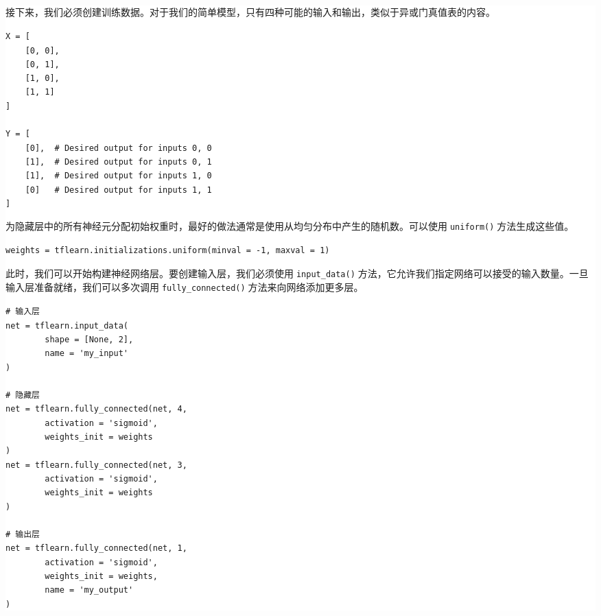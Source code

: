 接下来，我们必须创建训练数据。对于我们的简单模型，只有四种可能的输入和输出，类似于异或门真值表的内容。

```
X = [
    [0, 0],
    [0, 1],
    [1, 0],
    [1, 1]
]
 
Y = [
    [0],  # Desired output for inputs 0, 0
    [1],  # Desired output for inputs 0, 1
    [1],  # Desired output for inputs 1, 0
    [0]   # Desired output for inputs 1, 1
]

```

为隐藏层中的所有神经元分配初始权重时，最好的做法通常是使用从均匀分布中产生的随机数。可以使用 `uniform()` 方法生成这些值。

```
weights = tflearn.initializations.uniform(minval = -1, maxval = 1)

```

此时，我们可以开始构建神经网络层。要创建输入层，我们必须使用 `input_data()` 方法，它允许我们指定网络可以接受的输入数量。一旦输入层准备就绪，我们可以多次调用 `fully_connected()` 方法来向网络添加更多层。

```
# 输入层
net = tflearn.input_data(
        shape = [None, 2],
        name = 'my_input'
)
 
# 隐藏层
net = tflearn.fully_connected(net, 4,
        activation = 'sigmoid',
        weights_init = weights
)
net = tflearn.fully_connected(net, 3,
        activation = 'sigmoid',
        weights_init = weights
)
 
# 输出层
net = tflearn.fully_connected(net, 1,
        activation = 'sigmoid', 
        weights_init = weights,
        name = 'my_output'
)

```

